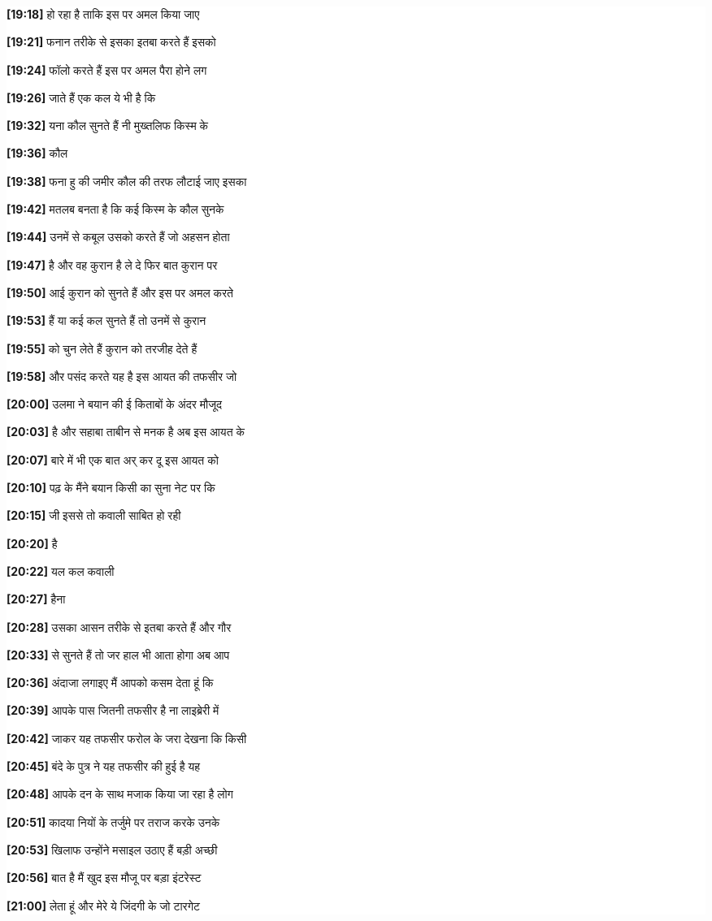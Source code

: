 **[19:18]** हो रहा है ताकि इस पर अमल किया जाए

**[19:21]** फनान तरीके से इसका इतबा करते हैं इसको

**[19:24]** फॉलो करते हैं इस पर अमल पैरा होने लग

**[19:26]** जाते हैं एक कल ये भी है कि

**[19:32]** यना कौल सुनते हैं नी मुख्तलिफ किस्म के

**[19:36]** कौल

**[19:38]** फना हु की जमीर कौल की तरफ लौटाई जाए इसका

**[19:42]** मतलब बनता है कि कई किस्म के कौल सुनके

**[19:44]** उनमें से कबूल उसको करते हैं जो अहसन होता

**[19:47]** है और वह कुरान है ले दे फिर बात कुरान पर

**[19:50]** आई कुरान को सुनते हैं और इस पर अमल करते

**[19:53]** हैं या कई कल सुनते हैं तो उनमें से कुरान

**[19:55]** को चुन लेते हैं कुरान को तरजीह देते हैं

**[19:58]** और पसंद करते यह है इस आयत की तफसीर जो

**[20:00]** उलमा ने बयान की ई किताबों के अंदर मौजूद

**[20:03]** है और सहाबा ताबीन से मनक है अब इस आयत के

**[20:07]** बारे में भी एक बात अर् कर दू इस आयत को

**[20:10]** पढ़ के मैंने बयान किसी का सुना नेट पर कि

**[20:15]** जी इससे तो कवाली साबित हो रही

**[20:20]** है

**[20:22]** यल कल कवाली

**[20:27]** हैना

**[20:28]** उसका आसन तरीके से इतबा करते हैं और गौर

**[20:33]** से सुनते हैं तो जर हाल भी आता होगा अब आप

**[20:36]** अंदाजा लगाइए मैं आपको कसम देता हूं कि

**[20:39]** आपके पास जितनी तफसीर है ना लाइब्रेरी में

**[20:42]** जाकर यह तफसीर फरोल के जरा देखना कि किसी

**[20:45]** बंदे के पुत्र ने यह तफसीर की हुई है यह

**[20:48]** आपके दन के साथ मजाक किया जा रहा है लोग

**[20:51]** कादया नियों के तर्जुमे पर तराज करके उनके

**[20:53]** खिलाफ उन्होंने मसाइल उठाए हैं बड़ी अच्छी

**[20:56]** बात है मैं खुद इस मौजू पर बड़ा इंटरेस्ट

**[21:00]** लेता हूं और मेरे ये जिंदगी के जो टारगेट
